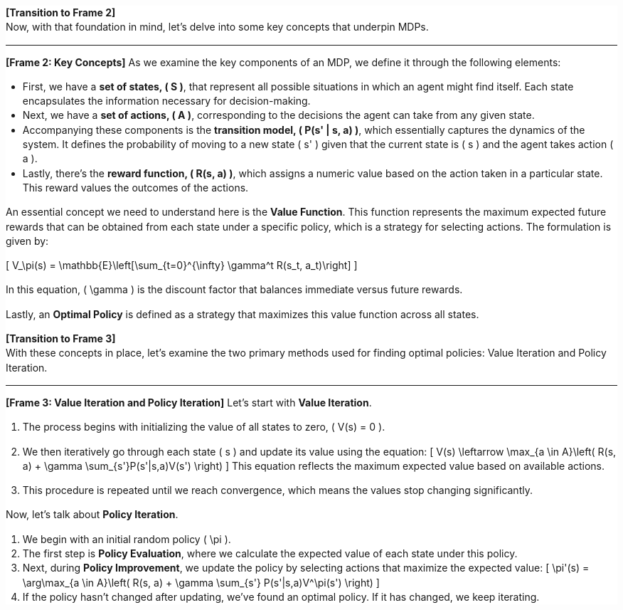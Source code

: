 **[Transition to Frame 2]**  
Now, with that foundation in mind, let’s delve into some key concepts that underpin MDPs.

---

**[Frame 2: Key Concepts]**
As we examine the key components of an MDP, we define it through the following elements:

- First, we have a **set of states, \( S \)**, that represent all possible situations in which an agent might find itself. Each state encapsulates the information necessary for decision-making. 
- Next, we have a **set of actions, \( A \)**, corresponding to the decisions the agent can take from any given state.
- Accompanying these components is the **transition model, \( P(s' | s, a) \)**, which essentially captures the dynamics of the system. It defines the probability of moving to a new state \( s' \) given that the current state is \( s \) and the agent takes action \( a \).
- Lastly, there’s the **reward function, \( R(s, a) \)**, which assigns a numeric value based on the action taken in a particular state. This reward values the outcomes of the actions.

An essential concept we need to understand here is the **Value Function**. This function represents the maximum expected future rewards that can be obtained from each state under a specific policy, which is a strategy for selecting actions. The formulation is given by:

\[
V_\pi(s) = \mathbb{E}\left[\sum_{t=0}^{\infty} \gamma^t R(s_t, a_t)\right]
\]

In this equation, \( \gamma \) is the discount factor that balances immediate versus future rewards.

Lastly, an **Optimal Policy** is defined as a strategy that maximizes this value function across all states. 

**[Transition to Frame 3]**  
With these concepts in place, let’s examine the two primary methods used for finding optimal policies: Value Iteration and Policy Iteration.

---

**[Frame 3: Value Iteration and Policy Iteration]**
Let’s start with **Value Iteration**. 

1. The process begins with initializing the value of all states to zero, \( V(s) = 0 \).
2. We then iteratively go through each state \( s \) and update its value using the equation:
   \[
   V(s) \leftarrow \max_{a \in A}\left( R(s, a) + \gamma \sum_{s'}P(s'|s,a)V(s') \right)
   \]
This equation reflects the maximum expected value based on available actions.

3. This procedure is repeated until we reach convergence, which means the values stop changing significantly.

Now, let’s talk about **Policy Iteration**. 

1. We begin with an initial random policy \( \pi \).
2. The first step is **Policy Evaluation**, where we calculate the expected value of each state under this policy.
3. Next, during **Policy Improvement**, we update the policy by selecting actions that maximize the expected value:
   \[
   \pi'(s) = \arg\max_{a \in A}\left( R(s, a) + \gamma \sum_{s'} P(s'|s,a)V^\pi(s') \right)
   \]
4. If the policy hasn’t changed after updating, we’ve found an optimal policy. If it has changed, we keep iterating.
